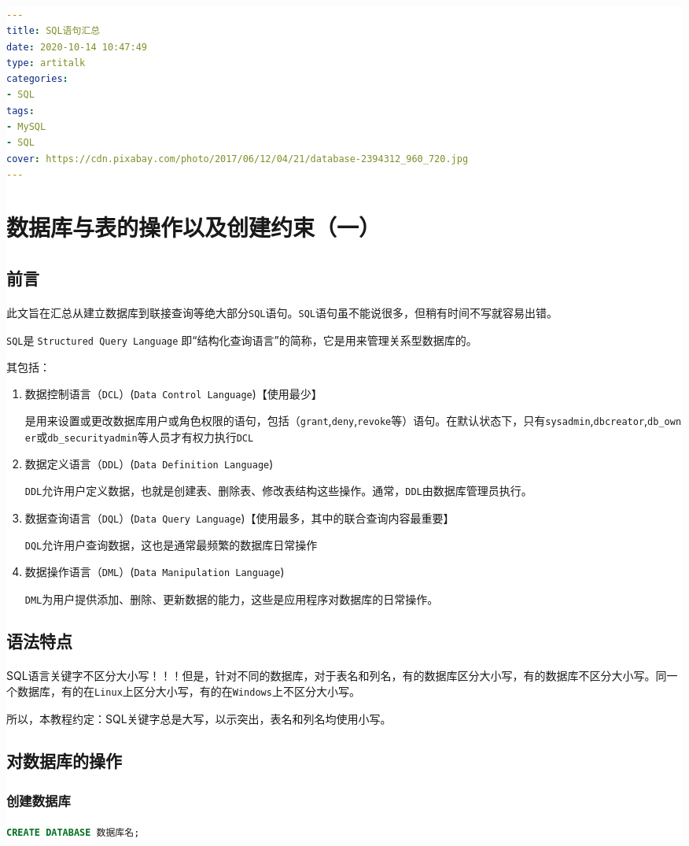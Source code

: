 ```yaml
---
title: SQL语句汇总
date: 2020-10-14 10:47:49
type: artitalk
categories:
- SQL
tags:
- MySQL
- SQL
cover: https://cdn.pixabay.com/photo/2017/06/12/04/21/database-2394312_960_720.jpg
---
```


# 数据库与表的操作以及创建约束（一）

## 前言

此文旨在汇总从建立数据库到联接查询等绝大部分`SQL`语句。`SQL`语句虽不能说很多，但稍有时间不写就容易出错。

`SQL`是 `Structured Query Language` 即“结构化查询语言”的简称，它是用来管理关系型数据库的。

其包括：

1. 数据控制语言（`DCL`）(`Data Control Language`)【使用最少】

   是用来设置或更改数据库用户或角色权限的语句，包括（`grant`,`deny`,`revoke`等）语句。在默认状态下，只有`sysadmin`,`dbcreator`,`db_owner`或`db_securityadmin`等人员才有权力执行`DCL`

2. 数据定义语言（`DDL`）(`Data Definition Language`)

   `DDL`允许用户定义数据，也就是创建表、删除表、修改表结构这些操作。通常，`DDL`由数据库管理员执行。

3. 数据查询语言（`DQL`）(`Data Query Language`)【使用最多，其中的联合查询内容最重要】

   `DQL`允许用户查询数据，这也是通常最频繁的数据库日常操作

4. 数据操作语言（`DML`）(`Data Manipulation Language`)

   `DML`为用户提供添加、删除、更新数据的能力，这些是应用程序对数据库的日常操作。

## 语法特点

SQL语言关键字不区分大小写！！！但是，针对不同的数据库，对于表名和列名，有的数据库区分大小写，有的数据库不区分大小写。同一个数据库，有的在`Linux`上区分大小写，有的在`Windows`上不区分大小写。

所以，本教程约定：SQL关键字总是大写，以示突出，表名和列名均使用小写。

## 对数据库的操作

### 创建数据库

```sql
CREATE DATABASE 数据库名;
```
